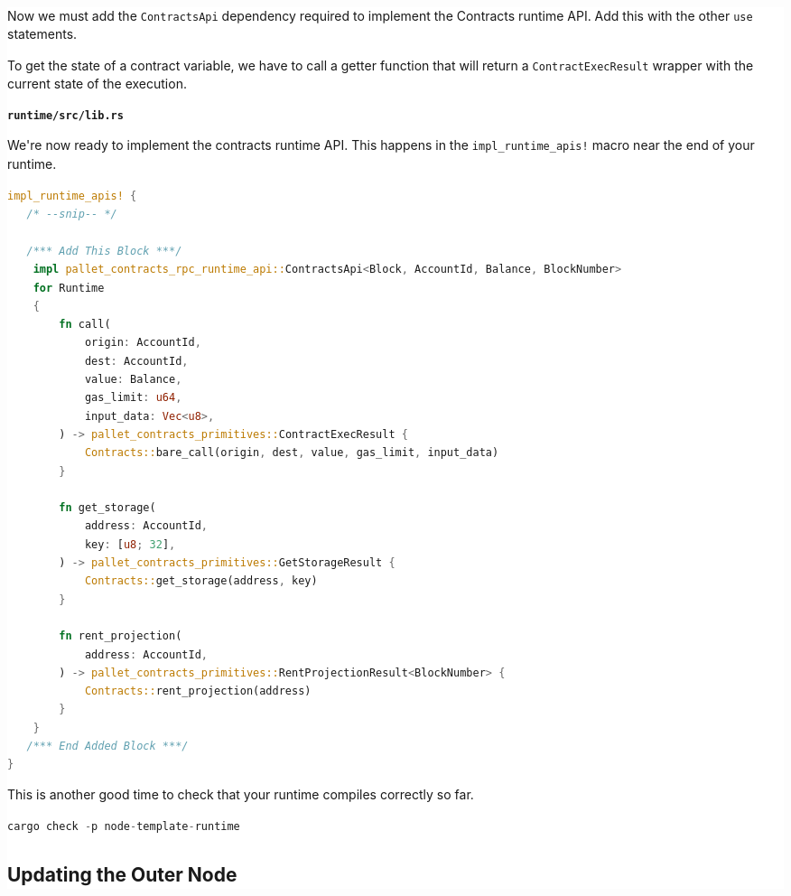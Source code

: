 Now we must add the `ContractsApi` dependency required to implement the Contracts runtime API. Add this with the other `use` statements.

To get the state of a contract variable, we have to call a getter function that will return a `ContractExecResult` wrapper with the current state of the execution.

**`runtime/src/lib.rs`**

We're now ready to implement the contracts runtime API. This happens in the `impl_runtime_apis!` macro near the end of your runtime.

```rust
impl_runtime_apis! {
   /* --snip-- */

   /*** Add This Block ***/
    impl pallet_contracts_rpc_runtime_api::ContractsApi<Block, AccountId, Balance, BlockNumber>
    for Runtime
    {
        fn call(
            origin: AccountId,
            dest: AccountId,
            value: Balance,
            gas_limit: u64,
            input_data: Vec<u8>,
        ) -> pallet_contracts_primitives::ContractExecResult {
            Contracts::bare_call(origin, dest, value, gas_limit, input_data)
        }

        fn get_storage(
            address: AccountId,
            key: [u8; 32],
        ) -> pallet_contracts_primitives::GetStorageResult {
            Contracts::get_storage(address, key)
        }

        fn rent_projection(
            address: AccountId,
        ) -> pallet_contracts_primitives::RentProjectionResult<BlockNumber> {
            Contracts::rent_projection(address)
        }
    }
   /*** End Added Block ***/
}
```

This is another good time to check that your runtime compiles correctly so far.

```rust
cargo check -p node-template-runtime
```

## Updating the Outer Node
